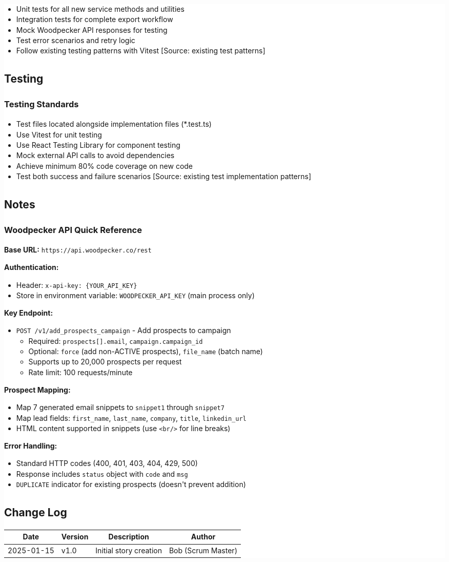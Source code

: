 - Unit tests for all new service methods and utilities
- Integration tests for complete export workflow
- Mock Woodpecker API responses for testing
- Test error scenarios and retry logic
- Follow existing testing patterns with Vitest
  [Source: existing test patterns]

## Testing

### Testing Standards

- Test files located alongside implementation files (\*.test.ts)
- Use Vitest for unit testing
- Use React Testing Library for component testing
- Mock external API calls to avoid dependencies
- Achieve minimum 80% code coverage on new code
- Test both success and failure scenarios
  [Source: existing test implementation patterns]

## Notes

### Woodpecker API Quick Reference

**Base URL:** `https://api.woodpecker.co/rest`

**Authentication:**
- Header: `x-api-key: {YOUR_API_KEY}`
- Store in environment variable: `WOODPECKER_API_KEY` (main process only)

**Key Endpoint:**
- `POST /v1/add_prospects_campaign` - Add prospects to campaign
  - Required: `prospects[].email`, `campaign.campaign_id`
  - Optional: `force` (add non-ACTIVE prospects), `file_name` (batch name)
  - Supports up to 20,000 prospects per request
  - Rate limit: 100 requests/minute

**Prospect Mapping:**
- Map 7 generated email snippets to `snippet1` through `snippet7`
- Map lead fields: `first_name`, `last_name`, `company`, `title`, `linkedin_url`
- HTML content supported in snippets (use `<br/>` for line breaks)

**Error Handling:**
- Standard HTTP codes (400, 401, 403, 404, 429, 500)
- Response includes `status` object with `code` and `msg`
- `DUPLICATE` indicator for existing prospects (doesn't prevent addition)

## Change Log

| Date       | Version | Description            | Author             |
| ---------- | ------- | ---------------------- | ------------------ |
| 2025-01-15 | v1.0    | Initial story creation | Bob (Scrum Master) |
